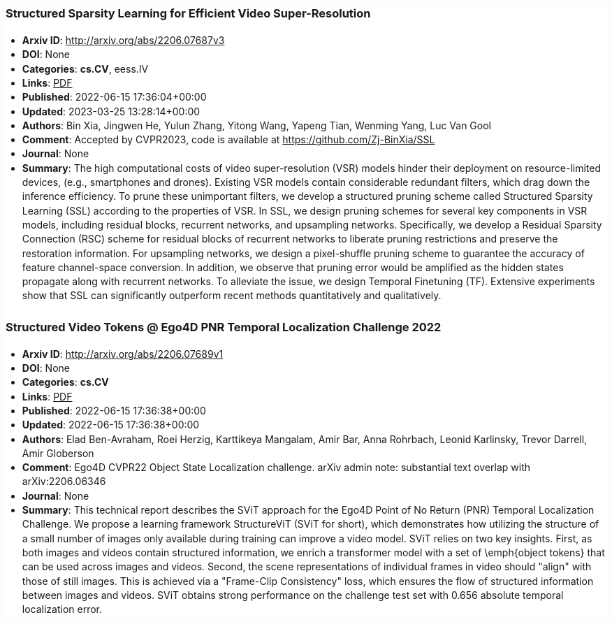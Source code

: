 

### Structured Sparsity Learning for Efficient Video Super-Resolution
- **Arxiv ID**: http://arxiv.org/abs/2206.07687v3
- **DOI**: None
- **Categories**: **cs.CV**, eess.IV
- **Links**: [PDF](http://arxiv.org/pdf/2206.07687v3)
- **Published**: 2022-06-15 17:36:04+00:00
- **Updated**: 2023-03-25 13:28:14+00:00
- **Authors**: Bin Xia, Jingwen He, Yulun Zhang, Yitong Wang, Yapeng Tian, Wenming Yang, Luc Van Gool
- **Comment**: Accepted by CVPR2023, code is available at
  https://github.com/Zj-BinXia/SSL
- **Journal**: None
- **Summary**: The high computational costs of video super-resolution (VSR) models hinder their deployment on resource-limited devices, (e.g., smartphones and drones). Existing VSR models contain considerable redundant filters, which drag down the inference efficiency. To prune these unimportant filters, we develop a structured pruning scheme called Structured Sparsity Learning (SSL) according to the properties of VSR. In SSL, we design pruning schemes for several key components in VSR models, including residual blocks, recurrent networks, and upsampling networks. Specifically, we develop a Residual Sparsity Connection (RSC) scheme for residual blocks of recurrent networks to liberate pruning restrictions and preserve the restoration information. For upsampling networks, we design a pixel-shuffle pruning scheme to guarantee the accuracy of feature channel-space conversion. In addition, we observe that pruning error would be amplified as the hidden states propagate along with recurrent networks. To alleviate the issue, we design Temporal Finetuning (TF). Extensive experiments show that SSL can significantly outperform recent methods quantitatively and qualitatively.



### Structured Video Tokens @ Ego4D PNR Temporal Localization Challenge 2022
- **Arxiv ID**: http://arxiv.org/abs/2206.07689v1
- **DOI**: None
- **Categories**: **cs.CV**
- **Links**: [PDF](http://arxiv.org/pdf/2206.07689v1)
- **Published**: 2022-06-15 17:36:38+00:00
- **Updated**: 2022-06-15 17:36:38+00:00
- **Authors**: Elad Ben-Avraham, Roei Herzig, Karttikeya Mangalam, Amir Bar, Anna Rohrbach, Leonid Karlinsky, Trevor Darrell, Amir Globerson
- **Comment**: Ego4D CVPR22 Object State Localization challenge. arXiv admin note:
  substantial text overlap with arXiv:2206.06346
- **Journal**: None
- **Summary**: This technical report describes the SViT approach for the Ego4D Point of No Return (PNR) Temporal Localization Challenge. We propose a learning framework StructureViT (SViT for short), which demonstrates how utilizing the structure of a small number of images only available during training can improve a video model. SViT relies on two key insights. First, as both images and videos contain structured information, we enrich a transformer model with a set of \emph{object tokens} that can be used across images and videos. Second, the scene representations of individual frames in video should "align" with those of still images. This is achieved via a "Frame-Clip Consistency" loss, which ensures the flow of structured information between images and videos. SViT obtains strong performance on the challenge test set with 0.656 absolute temporal localization error.

